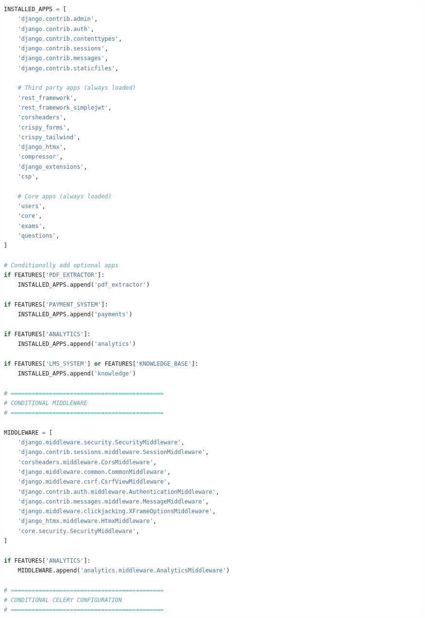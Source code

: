 ```python
INSTALLED_APPS = [
    'django.contrib.admin',
    'django.contrib.auth',
    'django.contrib.contenttypes',
    'django.contrib.sessions',
    'django.contrib.messages',
    'django.contrib.staticfiles',

    # Third party apps (always loaded)
    'rest_framework',
    'rest_framework_simplejwt',
    'corsheaders',
    'crispy_forms',
    'crispy_tailwind',
    'django_htmx',
    'compressor',
    'django_extensions',
    'csp',

    # Core apps (always loaded)
    'users',
    'core',
    'exams',
    'questions',
]

# Conditionally add optional apps
if FEATURES['PDF_EXTRACTOR']:
    INSTALLED_APPS.append('pdf_extractor')

if FEATURES['PAYMENT_SYSTEM']:
    INSTALLED_APPS.append('payments')

if FEATURES['ANALYTICS']:
    INSTALLED_APPS.append('analytics')

if FEATURES['LMS_SYSTEM'] or FEATURES['KNOWLEDGE_BASE']:
    INSTALLED_APPS.append('knowledge')

# ============================================
# CONDITIONAL MIDDLEWARE
# ============================================

MIDDLEWARE = [
    'django.middleware.security.SecurityMiddleware',
    'django.contrib.sessions.middleware.SessionMiddleware',
    'corsheaders.middleware.CorsMiddleware',
    'django.middleware.common.CommonMiddleware',
    'django.middleware.csrf.CsrfViewMiddleware',
    'django.contrib.auth.middleware.AuthenticationMiddleware',
    'django.contrib.messages.middleware.MessageMiddleware',
    'django.middleware.clickjacking.XFrameOptionsMiddleware',
    'django_htmx.middleware.HtmxMiddleware',
    'core.security.SecurityMiddleware',
]

if FEATURES['ANALYTICS']:
    MIDDLEWARE.append('analytics.middleware.AnalyticsMiddleware')

# ============================================
# CONDITIONAL CELERY CONFIGURATION
# ============================================

```